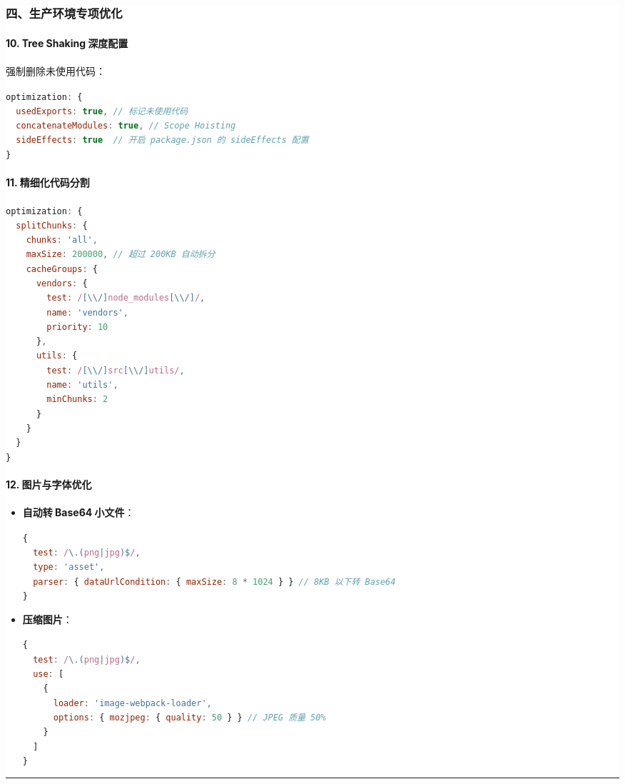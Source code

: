 ### 四、生产环境专项优化

#### 10. Tree Shaking 深度配置
强制删除未使用代码：
```javascript
optimization: {
  usedExports: true, // 标记未使用代码
  concatenateModules: true, // Scope Hoisting
  sideEffects: true  // 开启 package.json 的 sideEffects 配置
}
```

#### 11. 精细化代码分割
```javascript
optimization: {
  splitChunks: {
    chunks: 'all',
    maxSize: 200000, // 超过 200KB 自动拆分
    cacheGroups: {
      vendors: {
        test: /[\\/]node_modules[\\/]/,
        name: 'vendors',
        priority: 10
      },
      utils: {
        test: /[\\/]src[\\/]utils/,
        name: 'utils',
        minChunks: 2
      }
    }
  }
}
```

#### 12. 图片与字体优化
- **自动转 Base64 小文件**：
  ```javascript
  {
    test: /\.(png|jpg)$/,
    type: 'asset',
    parser: { dataUrlCondition: { maxSize: 8 * 1024 } } // 8KB 以下转 Base64
  }
  ```
- **压缩图片**：
  ```javascript
  {
    test: /\.(png|jpg)$/,
    use: [
      {
        loader: 'image-webpack-loader',
        options: { mozjpeg: { quality: 50 } } // JPEG 质量 50%
      }
    ]
  }
  ```

---